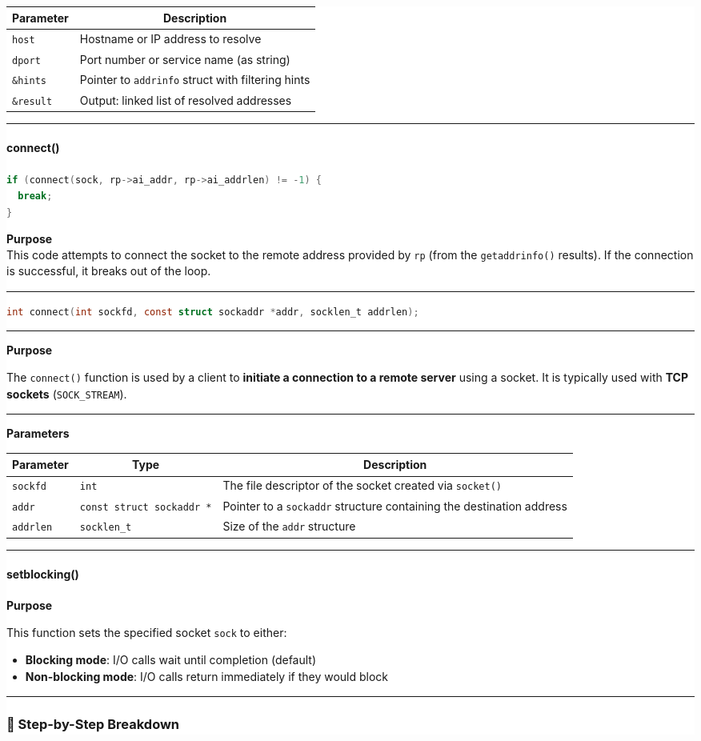 | Parameter   | Description                                        |
|-------------|----------------------------------------------------|
| `host`      | Hostname or IP address to resolve                  |
| `dport`     | Port number or service name (as string)            |
| `&hints`    | Pointer to `addrinfo` struct with filtering hints  |
| `&result`   | Output: linked list of resolved addresses          |

---

#### connect()
```c
if (connect(sock, rp->ai_addr, rp->ai_addrlen) != -1) {
  break;
}
```
**Purpose**  
This code attempts to connect the socket to the remote address provided by `rp` (from the `getaddrinfo()` results). If the connection is successful, it breaks out of the loop.

---
```c
int connect(int sockfd, const struct sockaddr *addr, socklen_t addrlen);
```
---
**Purpose**

The `connect()` function is used by a client to **initiate a connection to a remote server** using a socket. It is typically used with **TCP sockets** (`SOCK_STREAM`).

---
**Parameters**

| Parameter     | Type                    | Description |
|---------------|-------------------------|-------------|
| `sockfd`      | `int`                   | The file descriptor of the socket created via `socket()` |
| `addr`        | `const struct sockaddr *` | Pointer to a `sockaddr` structure containing the destination address |
| `addrlen`     | `socklen_t`             | Size of the `addr` structure |

---

#### setblocking()

**Purpose**

This function sets the specified socket `sock` to either:

- **Blocking mode**: I/O calls wait until completion (default)
- **Non-blocking mode**: I/O calls return immediately if they would block
---

### 🧾 Step-by-Step Breakdown
